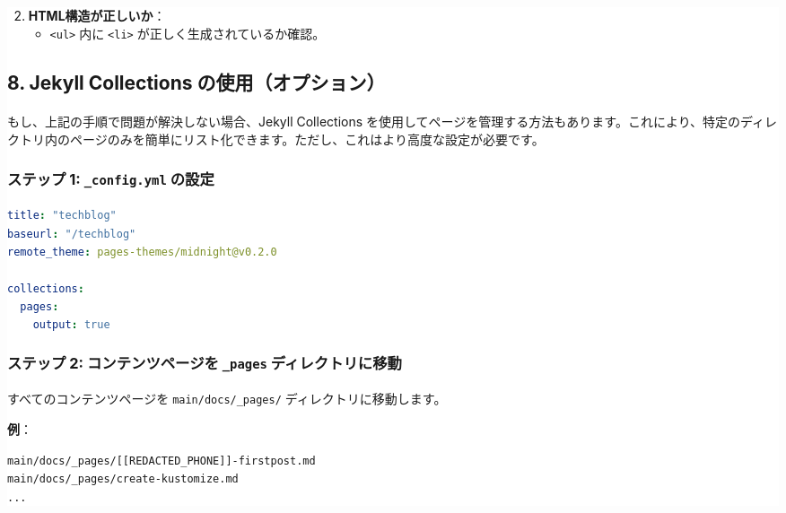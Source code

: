 2. **HTML構造が正しいか**：
   - `<ul>` 内に `<li>` が正しく生成されているか確認。

## 8. Jekyll Collections の使用（オプション）

もし、上記の手順で問題が解決しない場合、Jekyll Collections を使用してページを管理する方法もあります。これにより、特定のディレクトリ内のページのみを簡単にリスト化できます。ただし、これはより高度な設定が必要です。
### ステップ 1: `_config.yml` の設定

```yaml
title: "techblog"
baseurl: "/techblog"
remote_theme: pages-themes/midnight@v0.2.0

collections:
  pages:
    output: true
```
### ステップ 2: コンテンツページを `_pages` ディレクトリに移動

すべてのコンテンツページを `main/docs/_pages/` ディレクトリに移動します。

**例**：

```
main/docs/_pages/[[REDACTED_PHONE]]-firstpost.md
main/docs/_pages/create-kustomize.md
...
```
